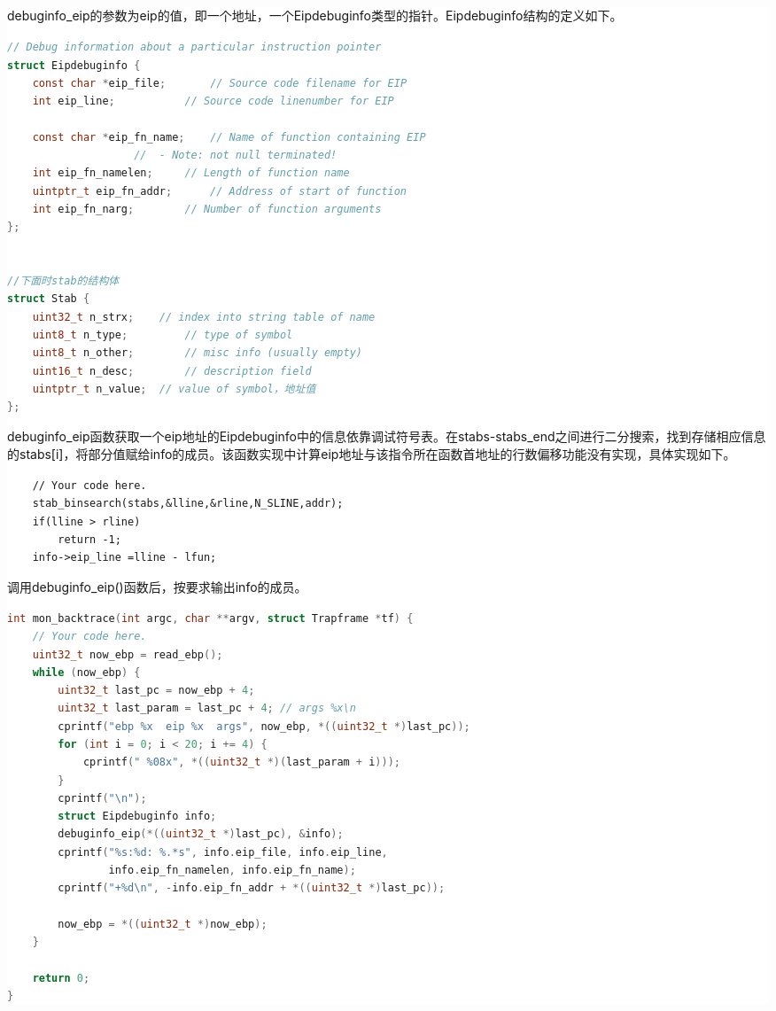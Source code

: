 debuginfo_eip的参数为eip的值，即一个地址，一个Eipdebuginfo类型的指针。Eipdebuginfo结构的定义如下。

```c
// Debug information about a particular instruction pointer
struct Eipdebuginfo {
	const char *eip_file;		// Source code filename for EIP
	int eip_line;			// Source code linenumber for EIP

	const char *eip_fn_name;	// Name of function containing EIP
					//  - Note: not null terminated!
	int eip_fn_namelen;		// Length of function name
	uintptr_t eip_fn_addr;		// Address of start of function
	int eip_fn_narg;		// Number of function arguments
};


//下面时stab的结构体
struct Stab {
	uint32_t n_strx;	// index into string table of name
	uint8_t n_type;         // type of symbol
	uint8_t n_other;        // misc info (usually empty)
	uint16_t n_desc;        // description field
	uintptr_t n_value;	// value of symbol，地址值
};
```

debuginfo_eip函数获取一个eip地址的Eipdebuginfo中的信息依靠调试符号表。在stabs-stabs_end之间进行二分搜索，找到存储相应信息的stabs[i]，将部分值赋给info的成员。该函数实现中计算eip地址与该指令所在函数首地址的行数偏移功能没有实现，具体实现如下。

```
	// Your code here.
	stab_binsearch(stabs,&lline,&rline,N_SLINE,addr);
	if(lline > rline)
		return -1;
	info->eip_line =lline - lfun;
```

调用debuginfo_eip()函数后，按要求输出info的成员。

```c
int mon_backtrace(int argc, char **argv, struct Trapframe *tf) {
    // Your code here.
    uint32_t now_ebp = read_ebp();
    while (now_ebp) {
        uint32_t last_pc = now_ebp + 4;
        uint32_t last_param = last_pc + 4; // args %x\n
        cprintf("ebp %x  eip %x  args", now_ebp, *((uint32_t *)last_pc));
        for (int i = 0; i < 20; i += 4) {
            cprintf(" %08x", *((uint32_t *)(last_param + i)));
        }
        cprintf("\n");
        struct Eipdebuginfo info;
        debuginfo_eip(*((uint32_t *)last_pc), &info);
        cprintf("%s:%d: %.*s", info.eip_file, info.eip_line,
                info.eip_fn_namelen, info.eip_fn_name);
        cprintf("+%d\n", -info.eip_fn_addr + *((uint32_t *)last_pc));

        now_ebp = *((uint32_t *)now_ebp);
    }

    return 0;
}
```
